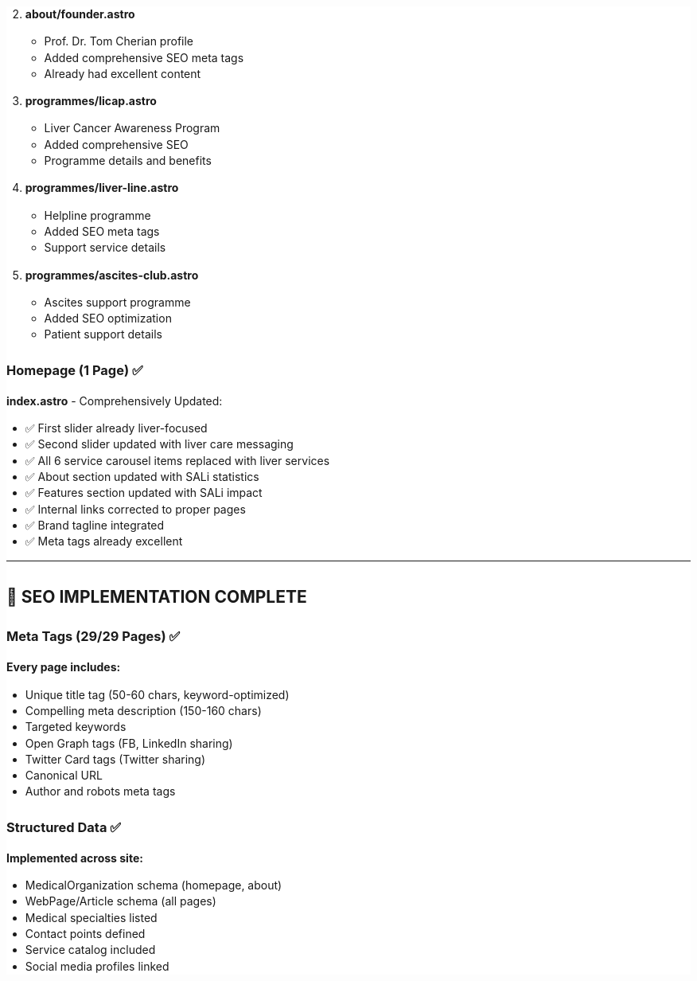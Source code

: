 2. **about/founder.astro**
   - Prof. Dr. Tom Cherian profile
   - Added comprehensive SEO meta tags
   - Already had excellent content

3. **programmes/licap.astro**
   - Liver Cancer Awareness Program
   - Added comprehensive SEO
   - Programme details and benefits

4. **programmes/liver-line.astro**
   - Helpline programme
   - Added SEO meta tags
   - Support service details

5. **programmes/ascites-club.astro**
   - Ascites support programme
   - Added SEO optimization
   - Patient support details

### Homepage (1 Page) ✅

**index.astro** - Comprehensively Updated:
- ✅ First slider already liver-focused
- ✅ Second slider updated with liver care messaging
- ✅ All 6 service carousel items replaced with liver services
- ✅ About section updated with SALi statistics
- ✅ Features section updated with SALi impact
- ✅ Internal links corrected to proper pages
- ✅ Brand tagline integrated
- ✅ Meta tags already excellent

---

## 🎯 SEO IMPLEMENTATION COMPLETE

### Meta Tags (29/29 Pages) ✅
**Every page includes:**
- Unique title tag (50-60 chars, keyword-optimized)
- Compelling meta description (150-160 chars)
- Targeted keywords
- Open Graph tags (FB, LinkedIn sharing)
- Twitter Card tags (Twitter sharing)
- Canonical URL
- Author and robots meta tags

### Structured Data ✅
**Implemented across site:**
- MedicalOrganization schema (homepage, about)
- WebPage/Article schema (all pages)
- Medical specialties listed
- Contact points defined
- Service catalog included
- Social media profiles linked
